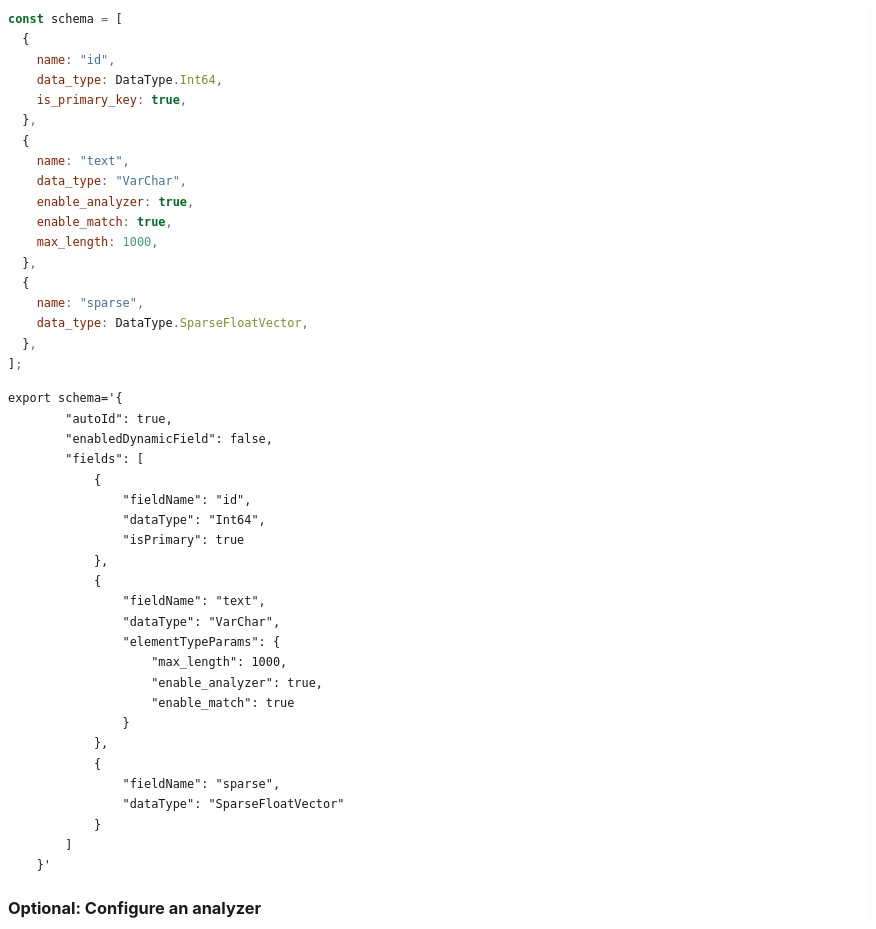 ```javascript
const schema = [
  {
    name: "id",
    data_type: DataType.Int64,
    is_primary_key: true,
  },
  {
    name: "text",
    data_type: "VarChar",
    enable_analyzer: true,
    enable_match: true,
    max_length: 1000,
  },
  {
    name: "sparse",
    data_type: DataType.SparseFloatVector,
  },
];

```

```curl
export schema='{
        "autoId": true,
        "enabledDynamicField": false,
        "fields": [
            {
                "fieldName": "id",
                "dataType": "Int64",
                "isPrimary": true
            },
            {
                "fieldName": "text",
                "dataType": "VarChar",
                "elementTypeParams": {
                    "max_length": 1000,
                    "enable_analyzer": true,
                    "enable_match": true
                }
            },
            {
                "fieldName": "sparse",
                "dataType": "SparseFloatVector"
            }
        ]
    }'

```

### Optional: Configure an analyzer​
